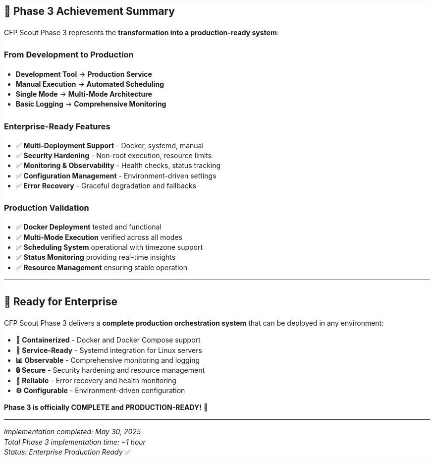 
## 🎉 **Phase 3 Achievement Summary**

CFP Scout Phase 3 represents the **transformation into a production-ready system**:

### **From Development to Production**
- **Development Tool** → **Production Service**
- **Manual Execution** → **Automated Scheduling**
- **Single Mode** → **Multi-Mode Architecture**
- **Basic Logging** → **Comprehensive Monitoring**

### **Enterprise-Ready Features**
- ✅ **Multi-Deployment Support** - Docker, systemd, manual
- ✅ **Security Hardening** - Non-root execution, resource limits
- ✅ **Monitoring & Observability** - Health checks, status tracking
- ✅ **Configuration Management** - Environment-driven settings
- ✅ **Error Recovery** - Graceful degradation and fallbacks

### **Production Validation**
- ✅ **Docker Deployment** tested and functional
- ✅ **Multi-Mode Execution** verified across all modes
- ✅ **Scheduling System** operational with timezone support
- ✅ **Status Monitoring** providing real-time insights
- ✅ **Resource Management** ensuring stable operation

---

## 🚀 **Ready for Enterprise**

CFP Scout Phase 3 delivers a **complete production orchestration system** that can be deployed in any environment:

- **🐳 Containerized** - Docker and Docker Compose support
- **🔧 Service-Ready** - Systemd integration for Linux servers
- **📊 Observable** - Comprehensive monitoring and logging
- **🔒 Secure** - Security hardening and resource management
- **🔄 Reliable** - Error recovery and health monitoring
- **⚙️ Configurable** - Environment-driven configuration

**Phase 3 is officially COMPLETE and PRODUCTION-READY!** 🎉

---

*Implementation completed: May 30, 2025*  
*Total Phase 3 implementation time: ~1 hour*  
*Status: Enterprise Production Ready* ✅ 